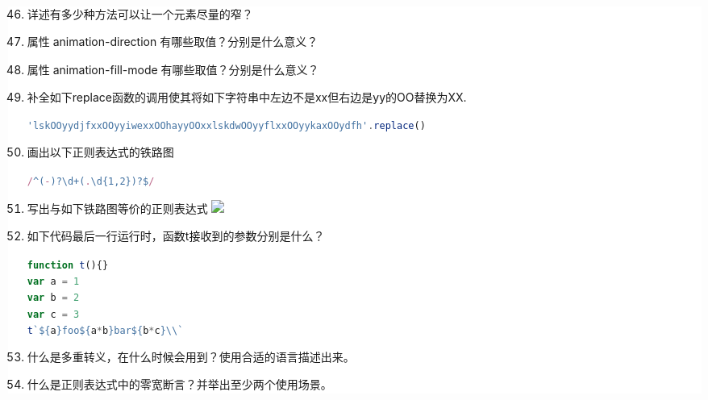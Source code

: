 46. 详述有多少种方法可以让一个元素尽量的窄？

```

```

47. 属性 animation-direction 有哪些取值？分别是什么意义？
```

```

48. 属性 animation-fill-mode 有哪些取值？分别是什么意义？
```

```

49. 补全如下replace函数的调用使其将如下字符串中左边不是xx但右边是yy的OO替换为XX.
    ```js
    'lskOOyydjfxxOOyyiwexxOOhayyOOxxlskdwOOyyflxxOOyykaxOOydfh'.replace()
    ```
    ```

    ```

50. 画出以下正则表达式的铁路图
    ```js
    /^(-)?\d+(.\d{1,2})?$/
    ```

```

```

51. 写出与如下铁路图等价的正则表达式
    ![](reg-railway.png)
    ```

    ```

52. 如下代码最后一行运行时，函数t接收到的参数分别是什么？
    ```js
    function t(){}
    var a = 1
    var b = 2
    var c = 3
    t`${a}foo${a*b}bar${b*c}\\`
    ```
    ```

    ```

53. 什么是多重转义，在什么时候会用到？使用合适的语言描述出来。
```

```

54. 什么是正则表达式中的零宽断言？并举出至少两个使用场景。
```

```
